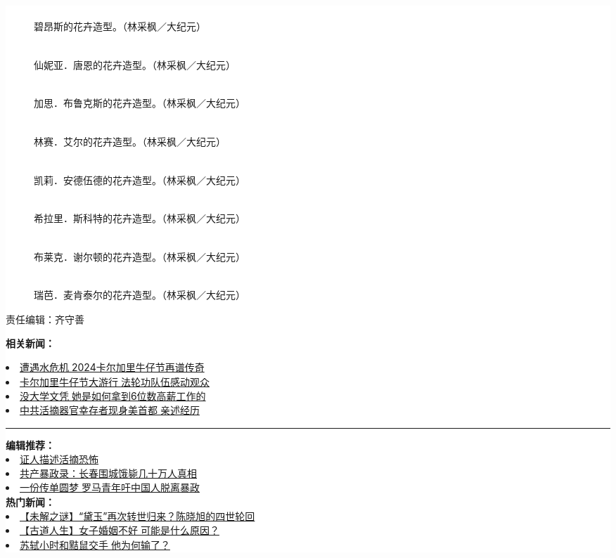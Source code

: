 <figure id="attachment_14286348" aria-describedby="caption-attachment-14286348" style="width: 601px" class="wp-caption alignnone"><a target="_blank" href="https://i.epochtimes.com/assets/uploads/2024/07/id14286348-11_IMG_20240706_155435085-scaled-e1720460532433.jpg"><img decoding="async" class=" wp-image-14286348" src="https://i.epochtimes.com/assets/uploads/2024/07/id14286348-11_IMG_20240706_155435085-scaled-e1720460532433.jpg" alt="" width="601" b="451" /></a><figcaption id="caption-attachment-14286348" class="wp-caption-text">碧昂斯的花卉造型。（林采枫／大纪元）</figcaption></figure>
<figure id="attachment_14286349" aria-describedby="caption-attachment-14286349" style="width: 600px" class="wp-caption alignnone"><a target="_blank" href="https://i.epochtimes.com/assets/uploads/2024/07/id14286349-12_IMG_20240706_134500979-scaled-e1720460616311.jpg"><img decoding="async" class="size-full wp-image-14286349" src="https://i.epochtimes.com/assets/uploads/2024/07/id14286349-12_IMG_20240706_134500979-scaled-e1720460616311.jpg" alt="" width="600" b="450" /></a><figcaption id="caption-attachment-14286349" class="wp-caption-text">仙妮亚．唐恩的花卉造型。（林采枫／大纪元）</figcaption></figure>
<figure id="attachment_14286350" aria-describedby="caption-attachment-14286350" style="width: 600px" class="wp-caption alignnone"><a target="_blank" href="https://i.epochtimes.com/assets/uploads/2024/07/id14286350-13_IMG_20240706_135505225_HDR-scaled-e1720460772995.jpg"><img decoding="async" class="size-full wp-image-14286350" src="https://i.epochtimes.com/assets/uploads/2024/07/id14286350-13_IMG_20240706_135505225_HDR-scaled-e1720460772995.jpg" alt="" width="600" b="450" /></a><figcaption id="caption-attachment-14286350" class="wp-caption-text">加思．布鲁克斯的花卉造型。（林采枫／大纪元）</figcaption></figure>
<figure id="attachment_14286351" aria-describedby="caption-attachment-14286351" style="width: 600px" class="wp-caption alignnone"><a target="_blank" href="https://i.epochtimes.com/assets/uploads/2024/07/id14286351-14_IMG_20240706_135158144-scaled-e1720460814136.jpg"><img decoding="async" class="size-full wp-image-14286351" src="https://i.epochtimes.com/assets/uploads/2024/07/id14286351-14_IMG_20240706_135158144-scaled-e1720460814136.jpg" alt="" width="600" b="450" /></a><figcaption id="caption-attachment-14286351" class="wp-caption-text">林赛．艾尔的花卉造型。（林采枫／大纪元）</figcaption></figure>
<figure id="attachment_14286352" aria-describedby="caption-attachment-14286352" style="width: 600px" class="wp-caption alignnone"><a target="_blank" href="https://i.epochtimes.com/assets/uploads/2024/07/id14286352-15_IMG_20240706_135322676-scaled-e1720460865234.jpg"><img decoding="async" class="size-full wp-image-14286352" src="https://i.epochtimes.com/assets/uploads/2024/07/id14286352-15_IMG_20240706_135322676-scaled-e1720460865234.jpg" alt="" width="600" b="450" /></a><figcaption id="caption-attachment-14286352" class="wp-caption-text">凯莉．安德伍德的花卉造型。（林采枫／大纪元）</figcaption></figure>
<figure id="attachment_14286353" aria-describedby="caption-attachment-14286353" style="width: 600px" class="wp-caption alignnone"><a target="_blank" href="https://i.epochtimes.com/assets/uploads/2024/07/id14286353-16_IMG_20240706_135357953-scaled-e1720460913683.jpg"><img decoding="async" class="size-full wp-image-14286353" src="https://i.epochtimes.com/assets/uploads/2024/07/id14286353-16_IMG_20240706_135357953-scaled-e1720460913683.jpg" alt="" width="600" b="450" /></a><figcaption id="caption-attachment-14286353" class="wp-caption-text">希拉里．斯科特的花卉造型。（林采枫／大纪元）</figcaption></figure>
<figure id="attachment_14286354" aria-describedby="caption-attachment-14286354" style="width: 600px" class="wp-caption alignnone"><a target="_blank" href="https://i.epochtimes.com/assets/uploads/2024/07/id14286354-17_IMG_20240706_135431669-scaled-e1720460963660.jpg"><img decoding="async" class="size-full wp-image-14286354" src="https://i.epochtimes.com/assets/uploads/2024/07/id14286354-17_IMG_20240706_135431669-scaled-e1720460963660.jpg" alt="" width="600" b="460" /></a><figcaption id="caption-attachment-14286354" class="wp-caption-text">布莱克．谢尔顿的花卉造型。（林采枫／大纪元）</figcaption></figure>
<figure id="attachment_14286355" aria-describedby="caption-attachment-14286355" style="width: 600px" class="wp-caption alignnone"><a target="_blank" href="https://i.epochtimes.com/assets/uploads/2024/07/id14286355-18_IMG_20240706_135535527_HDR-scaled-e1720461009206.jpg"><img decoding="async" class="size-full wp-image-14286355" src="https://i.epochtimes.com/assets/uploads/2024/07/id14286355-18_IMG_20240706_135535527_HDR-scaled-e1720461009206.jpg" alt="" width="600" b="450" /></a><figcaption id="caption-attachment-14286355" class="wp-caption-text">瑞芭．麦肯泰尔的花卉造型。（林采枫／大纪元）</figcaption></figure>
<p>责任编辑：齐守善</p>
	
<strong>相关新闻：</strong>
<li><a href="https://github.com/1992513/djy/blob/master/gb/24/6/30/n14280829.md#1">遭遇水危机 2024卡尔加里牛仔节再谱传奇</a></li>
<li><a href="https://github.com/1992513/djy/blob/master/gb/24/7/6/n14284821.md#1">卡尔加里牛仔节大游行 法轮功队伍感动观众</a></li>
<li><a href="https://github.com/1992513/djy/blob/master/gb/24/7/4/n14283839.md#1">没大学文凭 她是如何拿到6位数高薪工作的</a></li>
<li><a href="https://github.com/1992513/djy/blob/master/gb/24/7/4/n14283156.md#1">中共活摘器官幸存者现身美首都 亲述经历</a></li>
<hr>
<strong>编辑推荐：</strong>
<li><a href="https://github.com/1992513/djy/blob/master/gb/16/8/7/n8177641.md?dfh#1" target="_blank">证人描述活摘恐怖</a></li><li><a href="https://github.com/1992513/djy/blob/master/gb/18/10/3/n10757327.md#1" target="_blank">共产暴政录：长春围城饿毙几十万人真相</a></li><li><a href="https://github.com/1992513/djy/blob/master/gb/19/5/16/n11262985.md#1" target="_blank">一份传单圆梦 罗马青年吁中国人脱离暴政</a></li>
<strong>热门新闻：</strong>
<li><a href="https://github.com/1992513/djy/blob/master/gb/24/7/1/n14281635.md#1">【未解之谜】“黛玉”再次转世归来？陈晓旭的四世轮回</a></li>
<li><a href="https://github.com/1992513/djy/blob/master/gb/24/6/29/n14279772.md#1">【古道人生】女子婚姻不好 可能是什么原因？</a></li>
<li><a href="https://github.com/1992513/djy/blob/master/gb/24/6/29/n14280210.md#1">苏轼小时和黠鼠交手 他为何输了？</a></li>